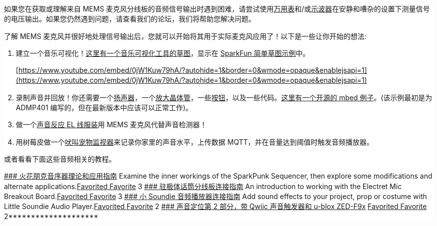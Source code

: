 如果您在获取或理解来自 MEMS 麦克风分线板的音频信号输出时遇到困难，请尝试使用[万用表](https://learn.sparkfun.com/tutorials/how-to-use-a-multimeter/all)和/或[示波器](https://learn.sparkfun.com/tutorials/how-to-use-an-oscilloscope)在安静和嘈杂的设置下测量信号的电压输出。如果您仍然遇到问题，请查看我们的论坛，我们将帮助您解决问题。

了解 MEMS 麦克风并很好地处理信号输出后，您就可以开始将其用于实际麦克风应用了！以下是一些让你开始的想法:

1.  建立一个音乐可视化！[这里有一个音乐可视化工具的草图](https://github.com/sparkfun/MEMS_Mic_Breakout-ADMP401/blob/V_1.3/Firmware/SparkFun_ADMP401_Simple_Sketch/SparkFun_INMP401.ino)，显示在 [SparkFun 简单草图示例](https://www.youtube.com/watch?v=0jW1Kuw79hA)中。

    [https://www.youtube.com/embed/0jW1Kuw79hA/?autohide=1&border=0&wmode=opaque&enablejsapi=1](https://www.youtube.com/embed/0jW1Kuw79hA/?autohide=1&border=0&wmode=opaque&enablejsapi=1)

2.  录制声音并回放！你还需要一个[扬声器](https://www.sparkfun.com/products/9151)，一个[放大晶体管](https://www.sparkfun.com/products/521)，一些[按钮](https://www.sparkfun.com/search/results?term=pushbutton)，以及一些代码。[这里有一个开源的 mbed 例子](https://developer.mbed.org/users/rayxke/notebook/sparkfun-mems-microphone-breakout---inmp401-admp40/)。(该示例最初是为 ADMP401 编写的，但在最新版本中应该可以正常工作)。
3.  做一个[声音反应 EL 线服装](https://learn.sparkfun.com/tutorials/sound-reactive-el-wire-costume?_ga=1.74922449.279642071.1481099413)用 MEMS 麦克风代替声音检测器！
4.  用树莓皮做一个[吠叫宠物监视器](https://learn.sparkfun.com/tutorials/bark-back-interactive-pet-monitor)来记录你家里的声音水平，上传数据 MQTT，并在音量达到阈值时触发音频播放器。

或者看看下面这些音频相关的教程。

[](https://learn.sparkfun.com/tutorials/sparkpunk-sequencer-theory-and-applications-guide) [### 火花朋克音序器理论和应用指南](https://learn.sparkfun.com/tutorials/sparkpunk-sequencer-theory-and-applications-guide) Examine the inner workings of the SparkPunk Sequencer, then explore some modifications and alternate applications.[Favorited Favorite](# "Add to favorites") 3[](https://learn.sparkfun.com/tutorials/electret-mic-breakout-board-hookup-guide) [### 驻极体话筒分线板连接指南](https://learn.sparkfun.com/tutorials/electret-mic-breakout-board-hookup-guide) An introduction to working with the Electret Mic Breakout Board.[Favorited Favorite](# "Add to favorites") 3[](https://learn.sparkfun.com/tutorials/little-soundie-audio-player-hookup-guide) [### 小 Soundie 音频播放器连接指南](https://learn.sparkfun.com/tutorials/little-soundie-audio-player-hookup-guide) Add sound effects to your project, prop or costume with Little Soundie Audio Player.[Favorited Favorite](# "Add to favorites") 2[](https://learn.sparkfun.com/tutorials/sound-location-part-2-with-the-qwiic-sound-trigger-and-the-u-blox-zed-f9x) [### 声音定位第 2 部分，带 Qwiic 声音触发器和 u-blox ZED-F9x](https://learn.sparkfun.com/tutorials/sound-location-part-2-with-the-qwiic-sound-trigger-and-the-u-blox-zed-f9x) [Favorited Favorite](# "Add to favorites") 2********************